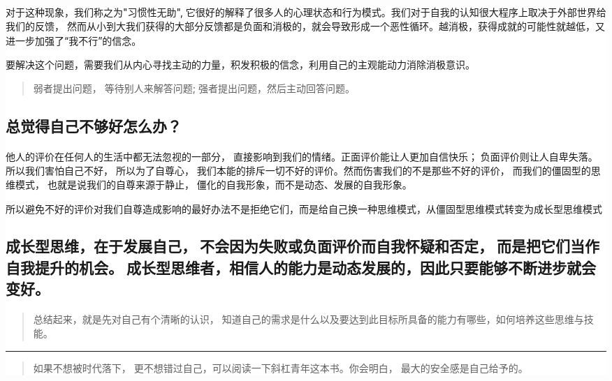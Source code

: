 对于这种现象，我们称之为"习惯性无助", 它很好的解释了很多人的心理状态和行为模式。我们对于自我的认知很大程序上取决于外部世界给我们的反馈， 然而从小到大我们获得的大部分反馈都是负面和消极的，就会导致形成一个恶性循环。越消极，获得成就的可能性就越低，又进一步加强了“我不行”的信念。

要解决这个问题，需要我们从内心寻找主动的力量，积发积极的信念，利用自己的主观能动力消除消极意识。

> 弱者提出问题， 等待别人来解答问题;  强者提出问题，然后主动回答问题。

## 总觉得自己不够好怎么办？
他人的评价在任何人的生活中都无法忽视的一部分， 直接影响到我们的情绪。正面评价能让人更加自信快乐； 负面评价则让人自卑失落。所以我们害怕自己不好， 所以为了自尊心， 我们本能的排斥一切不好的评价。然而伤害我们的不是那些不好的评价， 而我们的僵固型的思维模式， 也就是说我们的自尊来源于静止， 僵化的自我形象，而不是动态、发展的自我形象。

所以避免不好的评价对我们自尊造成影响的最好办法不是拒绝它们，而是给自己换一种思维模式，从僵固型思维模式转变为成长型思维模式

成长型思维，在于发展自己， 不会因为失败或负面评价而自我怀疑和否定， 而是把它们当作自我提升的机会。 成长型思维者，相信人的能力是动态发展的，因此只要能够不断进步就会变好。
---- 
> 总结起来，就是先对自己有个清晰的认识， 知道自己的需求是什么以及要达到此目标所具备的能力有哪些，如何培养这些思维与技能。
---- 
> 如果不想被时代落下， 更不想错过自己，可以阅读一下斜杠青年这本书。你会明白， 最大的安全感是自己给予的。